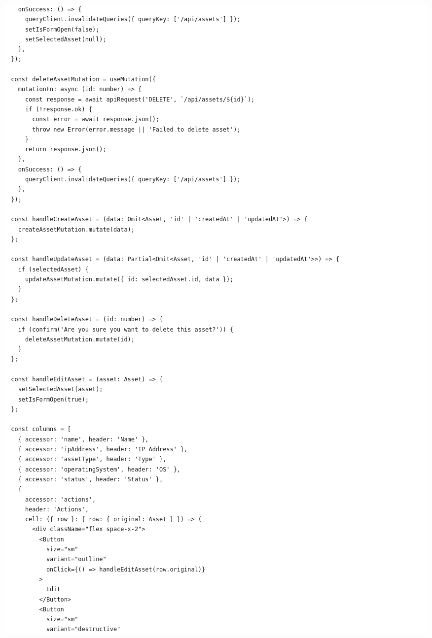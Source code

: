 ```tsx
    onSuccess: () => {
      queryClient.invalidateQueries({ queryKey: ['/api/assets'] });
      setIsFormOpen(false);
      setSelectedAsset(null);
    },
  });

  const deleteAssetMutation = useMutation({
    mutationFn: async (id: number) => {
      const response = await apiRequest('DELETE', `/api/assets/${id}`);
      if (!response.ok) {
        const error = await response.json();
        throw new Error(error.message || 'Failed to delete asset');
      }
      return response.json();
    },
    onSuccess: () => {
      queryClient.invalidateQueries({ queryKey: ['/api/assets'] });
    },
  });

  const handleCreateAsset = (data: Omit<Asset, 'id' | 'createdAt' | 'updatedAt'>) => {
    createAssetMutation.mutate(data);
  };

  const handleUpdateAsset = (data: Partial<Omit<Asset, 'id' | 'createdAt' | 'updatedAt'>>) => {
    if (selectedAsset) {
      updateAssetMutation.mutate({ id: selectedAsset.id, data });
    }
  };

  const handleDeleteAsset = (id: number) => {
    if (confirm('Are you sure you want to delete this asset?')) {
      deleteAssetMutation.mutate(id);
    }
  };

  const handleEditAsset = (asset: Asset) => {
    setSelectedAsset(asset);
    setIsFormOpen(true);
  };

  const columns = [
    { accessor: 'name', header: 'Name' },
    { accessor: 'ipAddress', header: 'IP Address' },
    { accessor: 'assetType', header: 'Type' },
    { accessor: 'operatingSystem', header: 'OS' },
    { accessor: 'status', header: 'Status' },
    {
      accessor: 'actions',
      header: 'Actions',
      cell: ({ row }: { row: { original: Asset } }) => (
        <div className="flex space-x-2">
          <Button
            size="sm"
            variant="outline"
            onClick={() => handleEditAsset(row.original)}
          >
            Edit
          </Button>
          <Button
            size="sm"
            variant="destructive"
```